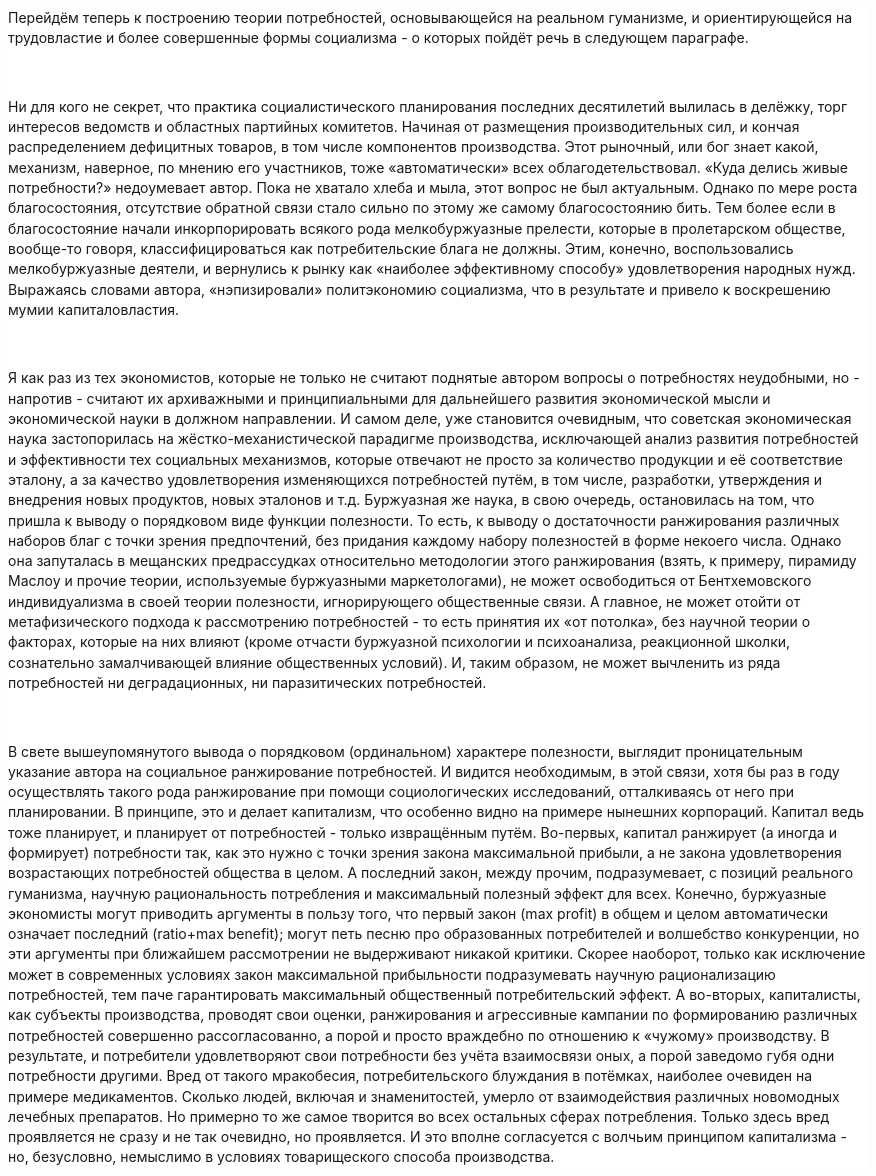 Перейдём теперь к построению теории потребностей, основывающейся на реальном гуманизме, и ориентирующейся на трудовластие и более совершенные формы социализма - о которых пойдёт речь в следующем параграфе. 

    

Ни для кого не секрет, что практика социалистического планирования последних десятилетий вылилась в делёжку, торг интересов ведомств и областных партийных комитетов. Начиная от размещения производительных сил, и кончая распределением дефицитных товаров, в том числе компонентов производства. Этот рыночный, или бог знает какой, механизм, наверное, по мнению его участников, тоже «автоматически» всех облагодетельствовал. «Куда делись живые потребности?» недоумевает автор. Пока не хватало хлеба и мыла, этот вопрос не был актуальным. Однако по мере роста благосостояния, отсутствие обратной связи стало сильно по этому же самому благосостоянию бить. Тем более если в благосостояние начали инкорпорировать всякого рода мелкобуржуазные прелести, которые в пролетарском обществе, вообще-то говоря, классифицироваться как потребительские блага не должны. Этим, конечно, воспользовались мелкобуржуазные деятели, и вернулись к рынку как «наиболее эффективному способу» удовлетворения народных нужд. Выражаясь словами автора, «нэпизировали» политэкономию социализма, что в результате и привело к воскрешению мумии капиталовластия.

    

Я как раз из тех экономистов, которые не только не считают поднятые автором вопросы о потребностях неудобными, но - напротив - считают их архиважными и принципиальными для дальнейшего развития экономической мысли и экономической науки в должном направлении. И самом деле, уже становится очевидным, что советская экономическая наука застопорилась на жёстко-механистической парадигме производства, исключающей анализ развития потребностей и эффективности тех социальных механизмов, которые отвечают не просто за количество продукции и её соответствие эталону, а за качество удовлетворения изменяющихся потребностей путём, в том числе, разработки, утверждения и внедрения новых продуктов, новых эталонов и т.д. Буржуазная же наука, в свою очередь, остановилась на том, что пришла к выводу о порядковом виде функции полезности. То есть, к выводу о достаточности ранжирования различных наборов благ с точки зрения предпочтений, без придания каждому набору полезностей в форме некоего числа. Однако она запуталась в мещанских предрассудках относительно методологии этого ранжирования (взять, к примеру, пирамиду Маслоу и прочие теории, используемые буржуазными маркетологами), не может освободиться от Бентхемовского индивидуализма в своей теории полезности, игнорирующего общественные связи. А главное, не может отойти от метафизического подхода к рассмотрению потребностей - то есть принятия их «от потолка», без научной теории о факторах, которые на них влияют (кроме отчасти буржуазной психологии и психоанализа, реакционной школки, сознательно замалчивающей влияние общественных условий). И, таким образом, не может вычленить из ряда потребностей ни деградационных, ни паразитических потребностей.

    

В свете вышеупомянутого вывода о порядковом (ординальном) характере полезности, выглядит проницательным указание автора на социальное ранжирование потребностей. И видится необходимым, в этой связи, хотя бы раз в году осуществлять такого рода ранжирование при помощи социологических исследований, отталкиваясь от него при планировании. В принципе, это и делает капитализм, что особенно видно на примере нынешних корпораций. Капитал ведь тоже планирует, и планирует от потребностей - только извращённым путём. Во-первых, капитал ранжирует (а иногда и формирует) потребности так, как это нужно с точки зрения закона максимальной прибыли, а не закона удовлетворения возрастающих потребностей общества в целом. А последний закон, между прочим, подразумевает, с позиций реального гуманизма, научную рациональность потребления и максимальный полезный эффект для всех. Конечно, буржуазные экономисты могут приводить аргументы в пользу того, что первый закон (max profit) в общем и целом автоматически означает последний (ratio+max benefit); могут петь песню про образованных потребителей и волшебство конкуренции, но эти аргументы при ближайшем рассмотрении не выдерживают никакой критики. Скорее наоборот, только как исключение может в современных условиях закон максимальной прибыльности подразумевать научную рационализацию потребностей, тем паче гарантировать максимальный общественный потребительский эффект. А во-вторых, капиталисты, как субъекты производства, проводят свои оценки, ранжирования и агрессивные кампании по формированию различных потребностей совершенно рассогласованно, а порой и просто враждебно по отношению к «чужому» производству. В результате, и потребители удовлетворяют свои потребности без учёта взаимосвязи оных, а порой заведомо губя одни потребности другими. Вред от такого мракобесия, потребительского блуждания в потёмках, наиболее очевиден на примере медикаментов. Сколько людей, включая и знаменитостей, умерло от взаимодействия различных новомодных лечебных препаратов. Но примерно то же самое творится во всех остальных сферах потребления. Только здесь вред проявляется не сразу и не так очевидно, но проявляется. И это вполне согласуется с волчьим принципом капитализма - но, безусловно, немыслимо в условиях товарищеского способа производства.
